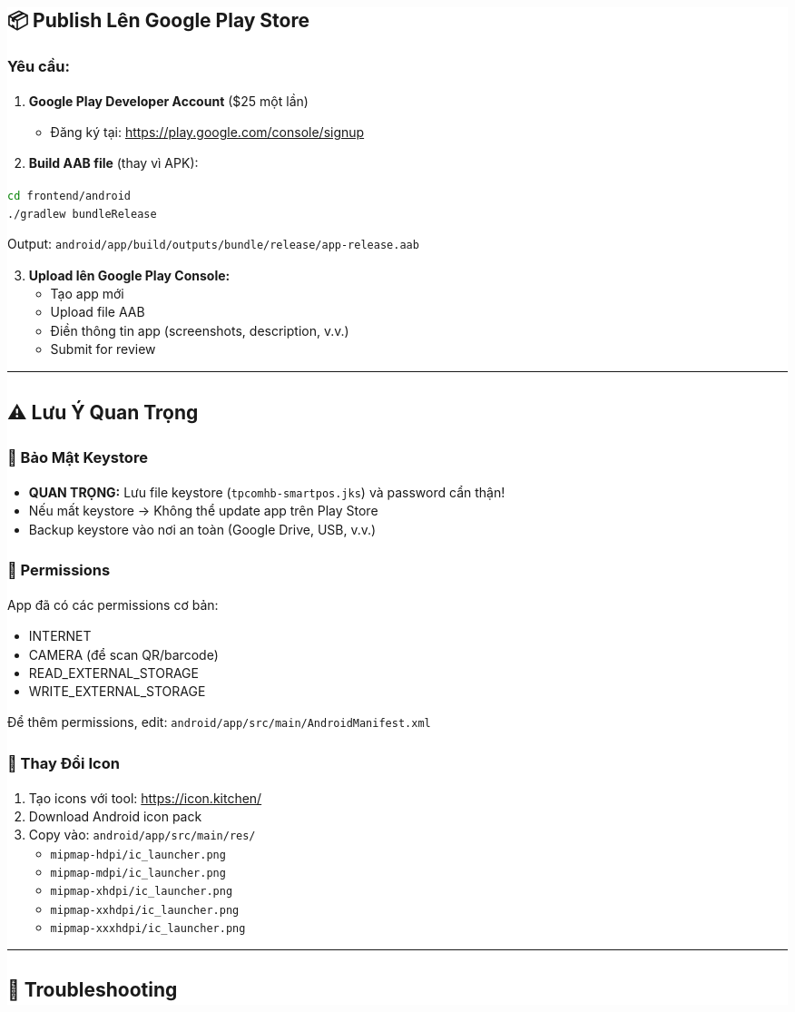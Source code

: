 
## 📦 Publish Lên Google Play Store

### Yêu cầu:
1. **Google Play Developer Account** ($25 một lần)
   - Đăng ký tại: https://play.google.com/console/signup

2. **Build AAB file** (thay vì APK):
```bash
cd frontend/android
./gradlew bundleRelease
```
Output: `android/app/build/outputs/bundle/release/app-release.aab`

3. **Upload lên Google Play Console:**
   - Tạo app mới
   - Upload file AAB
   - Điền thông tin app (screenshots, description, v.v.)
   - Submit for review

---

## ⚠️ Lưu Ý Quan Trọng

### 🔐 Bảo Mật Keystore
- **QUAN TRỌNG:** Lưu file keystore (`tpcomhb-smartpos.jks`) và password cẩn thận!
- Nếu mất keystore → Không thể update app trên Play Store
- Backup keystore vào nơi an toàn (Google Drive, USB, v.v.)

### 📝 Permissions
App đã có các permissions cơ bản:
- INTERNET
- CAMERA (để scan QR/barcode)
- READ_EXTERNAL_STORAGE
- WRITE_EXTERNAL_STORAGE

Để thêm permissions, edit: `android/app/src/main/AndroidManifest.xml`

### 🎨 Thay Đổi Icon
1. Tạo icons với tool: https://icon.kitchen/
2. Download Android icon pack
3. Copy vào: `android/app/src/main/res/`
   - `mipmap-hdpi/ic_launcher.png`
   - `mipmap-mdpi/ic_launcher.png`
   - `mipmap-xhdpi/ic_launcher.png`
   - `mipmap-xxhdpi/ic_launcher.png`
   - `mipmap-xxxhdpi/ic_launcher.png`

---

## 🐛 Troubleshooting
